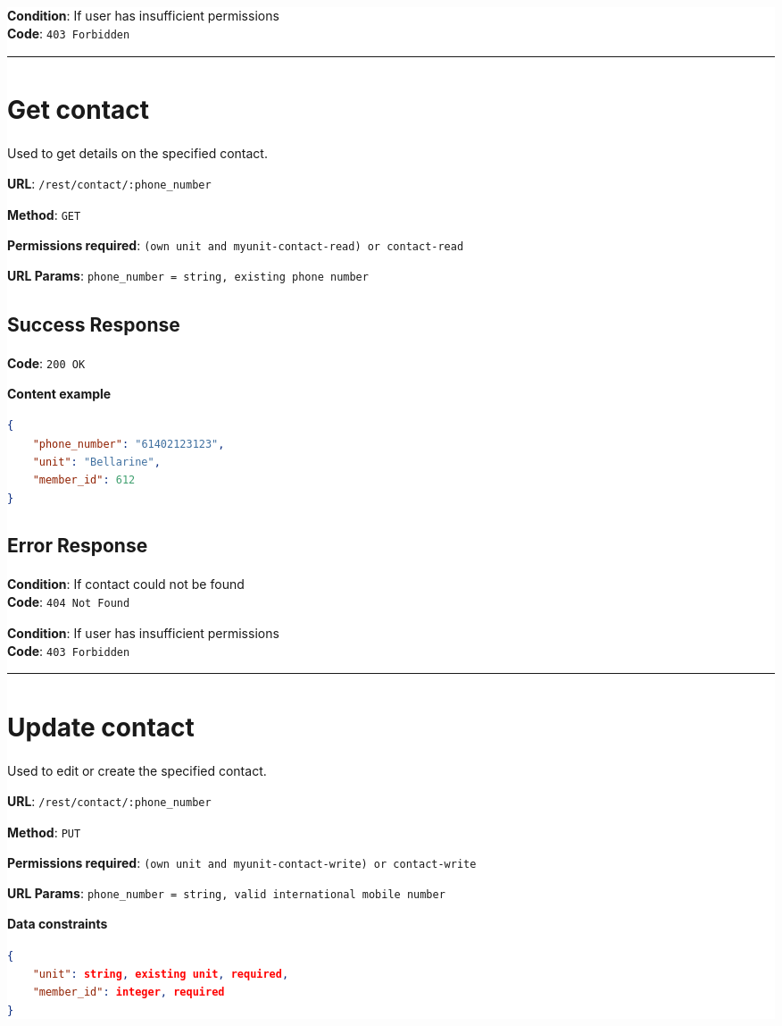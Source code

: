 **Condition**: If user has insufficient permissions  
**Code**: `403 Forbidden`


* * * * * * * * * * * * * * * * * * * * * * * * * * * * * * * * * * * * * *


# Get contact

Used to get details on the specified contact.

**URL**: `/rest/contact/:phone_number`

**Method**: `GET`

**Permissions required**: `(own unit and myunit-contact-read) or contact-read`

**URL Params**: `phone_number = string, existing phone number`

## Success Response

**Code**: `200 OK`

**Content example**
```json
{
	"phone_number": "61402123123",
	"unit": "Bellarine",
	"member_id": 612
}
```

## Error Response

**Condition**: If contact could not be found  
**Code**: `404 Not Found`

**Condition**: If user has insufficient permissions  
**Code**: `403 Forbidden`


* * * * * * * * * * * * * * * * * * * * * * * * * * * * * * * * * * * * * *


# Update contact

Used to edit or create the specified contact.

**URL**: `/rest/contact/:phone_number`

**Method**: `PUT`

**Permissions required**: `(own unit and myunit-contact-write) or contact-write`

**URL Params**: `phone_number = string, valid international mobile number`

**Data constraints**
```json
{
	"unit": string, existing unit, required,
	"member_id": integer, required
}
```
